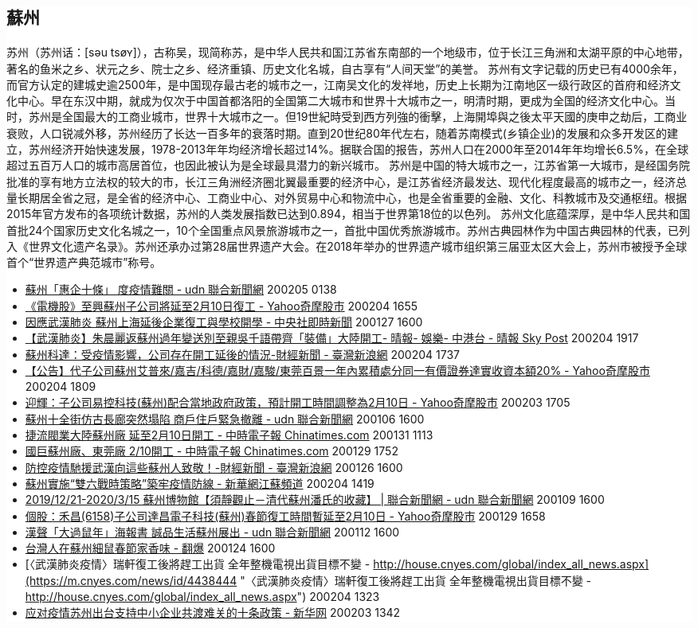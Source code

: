 ## 蘇州

苏州（苏州话：[səu tsøʏ]），古称吴，现简称苏，是中华人民共和国江苏省东南部的一个地级市，位于长江三角洲和太湖平原的中心地带，著名的鱼米之乡、状元之乡、院士之乡、经济重镇、历史文化名城，自古享有“人间天堂”的美誉。
苏州有文字记载的历史已有4000余年，而官方认定的建城史逾2500年，是中国现存最古老的城市之一，江南吴文化的发祥地，历史上长期为江南地区一级行政区的首府和经济文化中心。早在东汉中期，就成为仅次于中国首都洛阳的全国第二大城市和世界十大城市之一，明清时期，更成为全国的经济文化中心。当时，苏州是全国最大的工商业城市，世界十大城市之一。但19世紀時受到西方列強的衝擊，上海開埠與之後太平天國的庚申之劫后，工商业衰败，人口锐减外移，苏州经历了长达一百多年的衰落时期。直到20世纪80年代左右，随着苏南模式(乡镇企业)的发展和众多开发区的建立，苏州经济开始快速发展，1978-2013年年均经济增长超过14%。据联合国的报告，苏州人口在2000年至2014年年均增长6.5%，在全球超过五百万人口的城市高居首位，也因此被认为是全球最具潜力的新兴城市。
苏州是中国的特大城市之一，江苏省第一大城市，是经国务院批准的享有地方立法权的较大的市，长江三角洲经济圈北翼最重要的经济中心，是江苏省经济最发达、现代化程度最高的城市之一，经济总量长期居全省之冠，是全省的经济中心、工商业中心、对外贸易中心和物流中心，也是全省重要的金融、文化、科教城市及交通枢纽。根据2015年官方发布的各项统计数据，苏州的人类发展指数已达到0.894，相当于世界第18位的以色列。
苏州文化底蕴深厚，是中华人民共和国首批24个国家历史文化名城之一，10个全国重点风景旅游城市之一，首批中国优秀旅游城市。苏州古典园林作为中国古典园林的代表，已列入《世界文化遗产名录》。苏州还承办过第28届世界遗产大会。在2018年举办的世界遗产城市组织第三届亚太区大会上，苏州市被授予全球首个“世界遗产典范城市”称号。
- [蘇州「惠企十條」 度疫情難關 - udn 聯合新聞網](https://udn.com/news/story/7333/4322024 "蘇州「惠企十條」 度疫情難關 - udn 聯合新聞網") 200205 0138
- [《電機股》至興蘇州子公司將延至2月10日復工 - Yahoo奇摩股市](https://tw.stock.yahoo.com/news/%E9%9B%BB%E6%A9%9F%E8%82%A1-%E8%87%B3%E8%88%88%E8%98%87%E5%B7%9E%E5%AD%90%E5%85%AC%E5%8F%B8%E5%B0%87%E5%BB%B6%E8%87%B32%E6%9C%8810%E6%97%A5%E5%BE%A9%E5%B7%A5-085522027.html "《電機股》至興蘇州子公司將延至2月10日復工 - Yahoo奇摩股市") 200204 1655
- [因應武漢肺炎 蘇州上海延後企業復工與學校開學 - 中央社即時新聞](https://www.cna.com.tw/news/acn/202001270149.aspx "因應武漢肺炎 蘇州上海延後企業復工與學校開學 - 中央社即時新聞") 200127 1600
- [【武漢肺炎】朱晨麗返蘇州過年變送別至親吳千語帶齊「裝備」大陸開工- 晴報- 娛樂- 中港台 - 晴報 Sky Post](https://skypost.ulifestyle.com.hk/article/2556018/%E3%80%90%E6%AD%A6%E6%BC%A2%E8%82%BA%E7%82%8E%E3%80%91%E6%9C%B1%E6%99%A8%E9%BA%97%E8%BF%94%E8%98%87%E5%B7%9E%E9%81%8E%E5%B9%B4%E8%AE%8A%E9%80%81%E5%88%A5%E8%87%B3%E8%A6%AA%20%E5%90%B3%E5%8D%83%E8%AA%9E%E5%B8%B6%E9%BD%8A%E3%80%8C%E8%A3%9D%E5%82%99%E3%80%8D%E5%A4%A7%E9%99%B8%E9%96%8B%E5%B7%A5 "【武漢肺炎】朱晨麗返蘇州過年變送別至親吳千語帶齊「裝備」大陸開工- 晴報- 娛樂- 中港台 - 晴報 Sky Post") 200204 1917
- [蘇州科達：受疫情影響，公司存在開工延後的情況-財經新聞 - 臺灣新浪網](https://news.sina.com.tw/article/20200204/34134334.html "蘇州科達：受疫情影響，公司存在開工延後的情況-財經新聞 - 臺灣新浪網") 200204 1737
- [【公告】代子公司蘇州艾普來/嘉吉/科德/嘉財/嘉駿/東莞百景一年內累積處分同一有價證券達實收資本額20% - Yahoo奇摩股市](https://tw.stock.yahoo.com/news/%E5%85%AC%E5%91%8A-%E4%BB%A3%E5%AD%90%E5%85%AC%E5%8F%B8%E8%98%87%E5%B7%9E%E8%89%BE%E6%99%AE%E4%BE%86-%E5%98%89%E5%90%89-%E7%A7%91%E5%BE%B7-%E5%98%89%E8%B2%A1-100938996.html "【公告】代子公司蘇州艾普來/嘉吉/科德/嘉財/嘉駿/東莞百景一年內累積處分同一有價證券達實收資本額20% - Yahoo奇摩股市") 200204 1809
- [迎輝：子公司易控科技(蘇州)配合當地政府政策，預計開工時間調整為2月10日 - Yahoo奇摩股市](https://tw.stock.yahoo.com/news/%E8%BF%8E%E8%BC%9D-%E5%AD%90%E5%85%AC%E5%8F%B8%E6%98%93%E6%8E%A7%E7%A7%91%E6%8A%80-%E8%98%87%E5%B7%9E-%E9%85%8D%E5%90%88%E7%95%B6%E5%9C%B0%E6%94%BF%E5%BA%9C%E6%94%BF%E7%AD%96-%E9%A0%90%E8%A8%88%E9%96%8B%E5%B7%A5%E6%99%82%E9%96%93%E8%AA%BF%E6%95%B4%E7%82%BA2%E6%9C%8810%E6%97%A5-090500897.html "迎輝：子公司易控科技(蘇州)配合當地政府政策，預計開工時間調整為2月10日 - Yahoo奇摩股市") 200203 1705
- [蘇州十全街仿古長廊突然塌陷 商戶住戶緊急撤離 - udn 聯合新聞網](https://udn.com/news/story/7333/4269986 "蘇州十全街仿古長廊突然塌陷 商戶住戶緊急撤離 - udn 聯合新聞網") 200106 1600
- [捷流閥業大陸蘇州廠 延至2月10日開工 - 中時電子報 Chinatimes.com](https://www.chinatimes.com/realtimenews/20200131001622-260410 "捷流閥業大陸蘇州廠 延至2月10日開工 - 中時電子報 Chinatimes.com") 200131 1113
- [國巨蘇州廠、東莞廠 2/10開工 - 中時電子報 Chinatimes.com](https://www.chinatimes.com/realtimenews/20200129002242-260410 "國巨蘇州廠、東莞廠 2/10開工 - 中時電子報 Chinatimes.com") 200129 1752
- [防控疫情馳援武漢向這些蘇州人致敬！-財經新聞 - 臺灣新浪網](https://news.sina.com.tw/article/20200126/34082170.html "防控疫情馳援武漢向這些蘇州人致敬！-財經新聞 - 臺灣新浪網") 200126 1600
- [蘇州實施“雙六戰時策略”築牢疫情防線 - 新華網江蘇頻道](http://big5.xinhuanet.com/gate/big5/www.js.xinhuanet.com/2020-02/04/c_1125529927.htm "蘇州實施“雙六戰時策略”築牢疫情防線 - 新華網江蘇頻道") 200204 1419
- [2019/12/21-2020/3/15 蘇州博物館【須靜觀止－清代蘇州潘氏的收藏】 | 聯合新聞網 - udn 聯合新聞網](https://udn.com/news/story/7038/4277132 "2019/12/21-2020/3/15 蘇州博物館【須靜觀止－清代蘇州潘氏的收藏】 | 聯合新聞網 - udn 聯合新聞網") 200109 1600
- [個股：禾昌(6158)子公司達昌電子科技(蘇州)春節復工時間暫延至2月10日 - Yahoo奇摩股市](https://tw.stock.yahoo.com/news/%E5%80%8B%E8%82%A1-%E7%A6%BE%E6%98%8C-6158-%E5%AD%90%E5%85%AC%E5%8F%B8%E9%81%94%E6%98%8C%E9%9B%BB%E5%AD%90%E7%A7%91%E6%8A%80-%E8%98%87%E5%B7%9E-085856126.html "個股：禾昌(6158)子公司達昌電子科技(蘇州)春節復工時間暫延至2月10日 - Yahoo奇摩股市") 200129 1658
- [漢聲「大過鼠年」海報書 誠品生活蘇州展出 - udn 聯合新聞網](https://udn.com/news/story/7332/4283716 "漢聲「大過鼠年」海報書 誠品生活蘇州展出 - udn 聯合新聞網") 200112 1600
- [台灣人在蘇州細鼠春節家香味 - 翻爆](https://turnnewsapp.com/global/culture/162007.html "台灣人在蘇州細鼠春節家香味 - 翻爆") 200124 1600
- [〈武漢肺炎疫情〉瑞軒復工後將趕工出貨 全年整機電視出貨目標不變 - http://house.cnyes.com/global/index_all_news.aspx](https://m.cnyes.com/news/id/4438444 "〈武漢肺炎疫情〉瑞軒復工後將趕工出貨 全年整機電視出貨目標不變 - http://house.cnyes.com/global/index_all_news.aspx") 200204 1323
- [应对疫情苏州出台支持中小企业共渡难关的十条政策 - 新华网](http://www.xinhuanet.com/local/2020-02/03/c_1125525797.htm "应对疫情苏州出台支持中小企业共渡难关的十条政策 - 新华网") 200203 1342